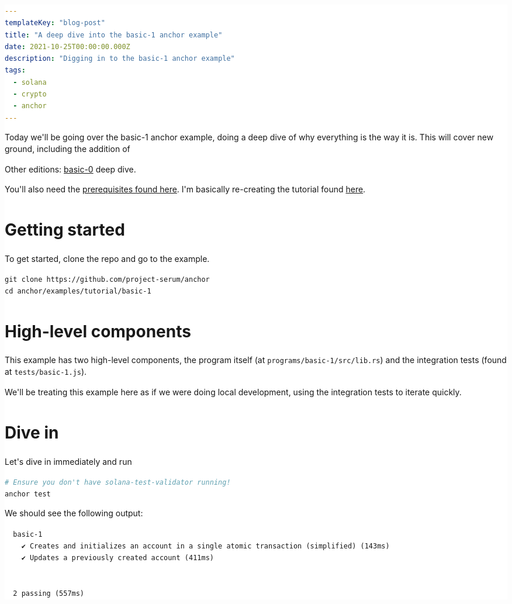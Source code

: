 ```yaml
---
templateKey: "blog-post"
title: "A deep dive into the basic-1 anchor example"
date: 2021-10-25T00:00:00.000Z
description: "Digging in to the basic-1 anchor example"
tags:
  - solana
  - crypto
  - anchor
---
```


Today we'll be going over the basic-1 anchor example, doing a deep dive of why everything is the way it is. This will cover new ground, including the addition of

Other editions: [basic-0](https://mirror.xyz/0x840B1dC2abb99f1F86D549303719610F346B2aaF/w3-WcRd8aablvFf8Er5qH4H4b-x-8UVfhElMv6Uwick) deep dive.

You'll also need the [prerequisites found here](https://project-serum.github.io/anchor/getting-started/installation.html). I'm basically re-creating the tutorial found [here](https://project-serum.github.io/anchor/tutorials/tutorial-1.html).

# Getting started

To get started, clone the repo and go to the example.

```
git clone https://github.com/project-serum/anchor
cd anchor/examples/tutorial/basic-1
```

# High-level components

This example has two high-level components, the program itself (at `programs/basic-1/src/lib.rs`) and the integration tests (found at `tests/basic-1.js`).

We'll be treating this example here as if we were doing local development, using the integration tests to iterate quickly.

# Dive in

Let's dive in immediately and run

```bash
# Ensure you don't have solana-test-validator running!
anchor test
```

We should see the following output:

```
  basic-1
    ✔ Creates and initializes an account in a single atomic transaction (simplified) (143ms)
    ✔ Updates a previously created account (411ms)


  2 passing (557ms)
```
